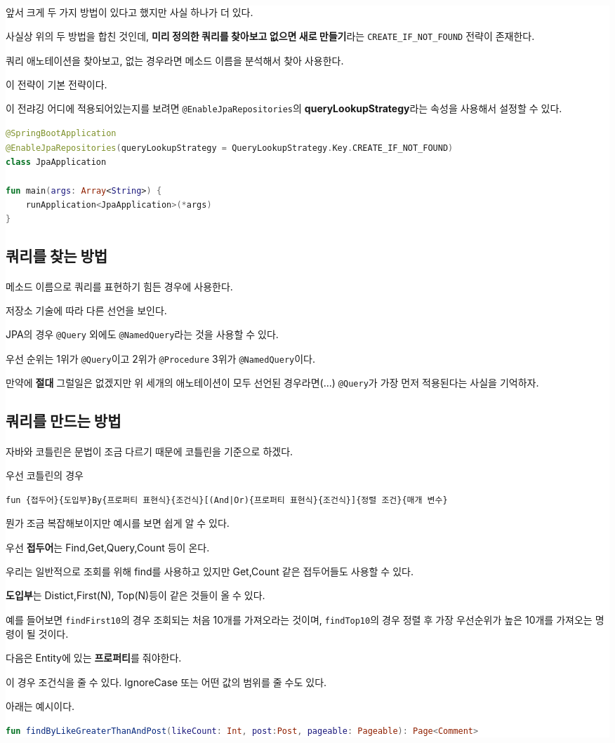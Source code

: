 앞서 크게 두 가지 방법이 있다고 했지만 사실 하나가 더 있다.

사실상 위의 두 방법을 합친 것인데, **미리 정의한 쿼리를 찾아보고 없으면 새로 만들기**라는 `CREATE_IF_NOT_FOUND` 전략이 존재한다.

쿼리 애노테이션을 찾아보고, 없는 경우라면 메소드 이름을 분석해서 찾아 사용한다.

이 전략이 기본 전략이다.

이 전랴깅 어디에 적용되어있는지를 보려면 `@EnableJpaRepositories`의 **queryLookupStrategy**라는 속성을 사용해서 설정할 수 있다.

```kotlin
@SpringBootApplication
@EnableJpaRepositories(queryLookupStrategy = QueryLookupStrategy.Key.CREATE_IF_NOT_FOUND)
class JpaApplication

fun main(args: Array<String>) {
    runApplication<JpaApplication>(*args)
}
```

## 쿼리를 찾는 방법

메소드 이름으로 쿼리를 표현하기 힘든 경우에 사용한다.

저장소 기술에 따라 다른 선언을 보인다.

JPA의 경우 `@Query` 외에도 `@NamedQuery`라는 것을 사용할 수 있다.

우선 순위는 1위가 `@Query`이고 2위가 `@Procedure` 3위가 `@NamedQuery`이다.

만약에 **절대** 그럴일은 없겠지만 위 세개의 애노테이션이 모두 선언된 경우라면(...) `@Query`가 가장 먼저 적용된다는 사실을 기억하자.

## 쿼리를 만드는 방법

자바와 코틀린은 문법이 조금 다르기 때문에 코틀린을 기준으로 하겠다.

우선 코틀린의 경우

`fun {접두어}{도입부}By{프로퍼티 표현식}{조건식}[(And|Or){프로퍼티 표현식}{조건식}]{정렬 조건}{매개 변수}`

뭔가 조금 복잡해보이지만 예시를 보면 쉽게 알 수 있다.

우선 **접두어**는 Find,Get,Query,Count 등이 온다.

우리는 일반적으로 조회를 위해 find를 사용하고 있지만 Get,Count 같은 접두어들도 사용할 수 있다.

**도입부**는 Distict,First(N), Top(N)등이 같은 것들이 올 수 있다.

예를 들어보면 `findFirst10`의 경우 조회되는 처음 10개를 가져오라는 것이며, `findTop10`의 경우 정렬 후 가장 우선순위가 높은 10개를 가져오는 명령이 될 것이다.

다음은 Entity에 있는 **프로퍼티**를 줘야한다.

이 경우 조건식을 줄 수 있다. IgnoreCase 또는 어떤 값의 범위를 줄 수도 있다.

아래는 예시이다.

```kotlin
fun findByLikeGreaterThanAndPost(likeCount: Int, post:Post, pageable: Pageable): Page<Comment>
```

